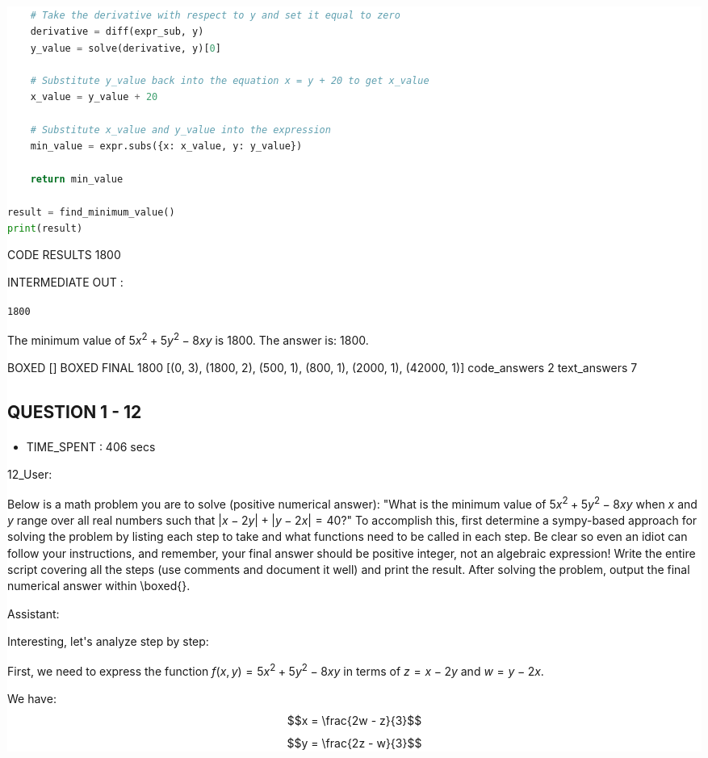 ```python
    # Take the derivative with respect to y and set it equal to zero
    derivative = diff(expr_sub, y)
    y_value = solve(derivative, y)[0]

    # Substitute y_value back into the equation x = y + 20 to get x_value
    x_value = y_value + 20

    # Substitute x_value and y_value into the expression
    min_value = expr.subs({x: x_value, y: y_value})

    return min_value

result = find_minimum_value()
print(result)
```

CODE RESULTS 1800

INTERMEDIATE OUT :
```output
1800
```
The minimum value of $5x^2+5y^2-8xy$ is $1800$. The answer is: $1800$.

BOXED []
BOXED FINAL 1800
[(0, 3), (1800, 2), (500, 1), (800, 1), (2000, 1), (42000, 1)]
code_answers 2 text_answers 7



## QUESTION 1 - 12 
- TIME_SPENT : 406 secs

12_User:

Below is a math problem you are to solve (positive numerical answer):
"What is the minimum value of $5x^2+5y^2-8xy$ when $x$ and $y$ range over all real numbers such that $|x-2y| + |y-2x| = 40$?"
To accomplish this, first determine a sympy-based approach for solving the problem by listing each step to take and what functions need to be called in each step. Be clear so even an idiot can follow your instructions, and remember, your final answer should be positive integer, not an algebraic expression!
Write the entire script covering all the steps (use comments and document it well) and print the result. After solving the problem, output the final numerical answer within \boxed{}.

Assistant: 

Interesting, let's analyze step by step:



First, we need to express the function $f(x, y) = 5x^2 + 5y^2 - 8xy$ in terms of $z = x - 2y$ and $w = y - 2x$.

We have:
$$x = \frac{2w - z}{3}$$
$$y = \frac{2z - w}{3}$$

